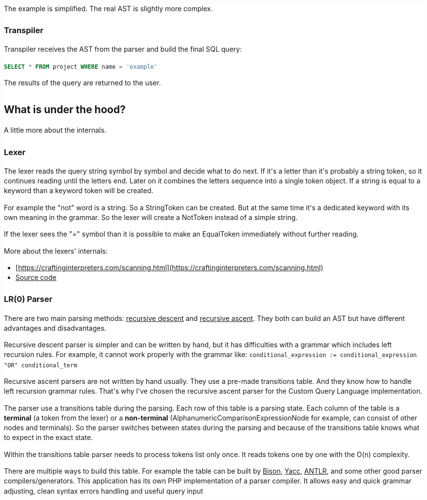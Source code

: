 The example is simplified. The real AST is slightly more complex.

### Transpiler
Transpiler receives the AST from the parser and build the final SQL query:
```sql
SELECT * FROM project WHERE name = 'example'
```

The results of the query are returned to the user.

## What is under the hood?

A little more about the internals. 

### Lexer
The lexer reads the query string symbol by symbol and decide what to do next. If it's a letter than it's probably a string token, so it continues reading
until the letters end. Later on it combines the letters sequence into a single
token object. If a string is equal to a keyword than a keyword token will be created.

For example the "not" word is a string. So a StringToken can be created. But at
the same time it's a dedicated keyword with its own meaning in the grammar. So 
the lexer will create a NotToken instead of a simple string.

If the lexer sees the "=" symbol than it is possible to make an EqualToken
immediately without further reading. 

More about the lexers' internals:
- [https://craftinginterpreters.com/scanning.html](https://craftinginterpreters.com/scanning.html)
- [Source code](src/Lexer/Lexer.php)

### LR(0) Parser
There are two main parsing methods: [recursive descent](https://en.wikipedia.org/wiki/Recursive_descent_parser) and
[recursive ascent](https://en.wikipedia.org/wiki/Recursive_ascent_parser). They both can build an AST but have different
advantages and disadvantages. 

Recursive descent parser is simpler and can be written by hand, but it has difficulties 
with a grammar which includes left  recursion rules. For example, it cannot
work properly with the grammar like:
```conditional_expression := conditional_expression "OR" conditional_term```

Recursive ascent parsers are not written by hand usually. They use a pre-made
transitions table. And they know how to handle left recursion grammar rules.
That's why I've chosen the recursive ascent parser for the Custom Query 
Language implementation.

The parser use a transitions table during the parsing. Each row of
this table is a parsing state. Each column of the table is a **terminal** (a token from the lexer)
or a **non-terminal** (AlphanumericComparisonExpressionNode for example, can consist of other nodes and terminals). 
So the parser switches between states during the parsing and because of the transitions table knows what to expect
in the exact state.

Within the transitions table parser needs to process tokens list only once. It reads tokens
one by one with the O(n) complexity. 

There are multiple ways to build this table. For example the table can be built
by [Bison](https://en.wikipedia.org/wiki/GNU_Bison),
[Yacc](https://en.wikipedia.org/wiki/Yacc),
[ANTLR](https://en.wikipedia.org/wiki/ANTLR), and some other good parser compilers/generators.
This application has its own PHP implementation of a parser compiler. It allows
easy and quick grammar adjusting, clean syntax errors handling and useful query input
```